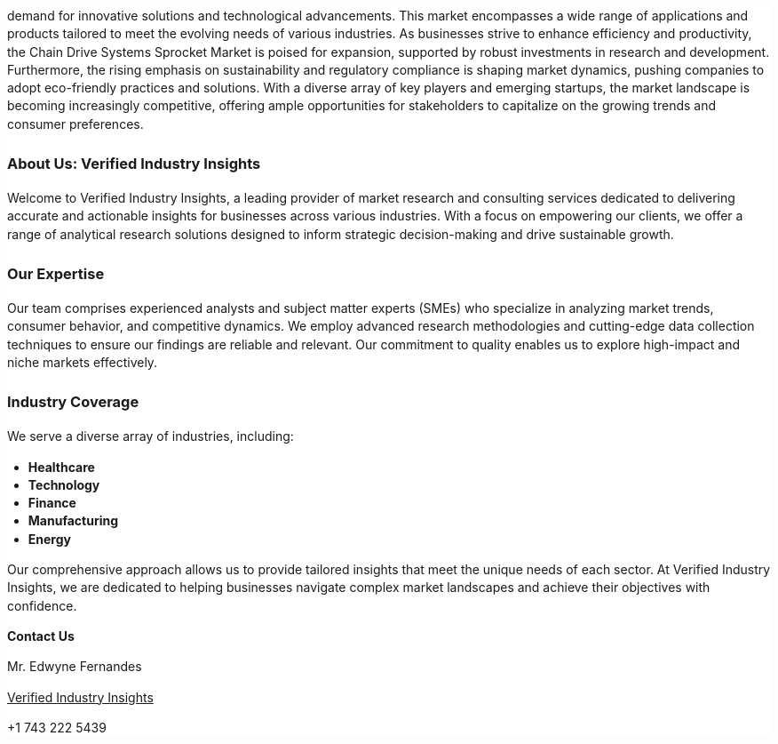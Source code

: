 demand for innovative solutions and technological advancements. This market encompasses a wide range of applications and products tailored to meet the evolving needs of various industries. As businesses strive to enhance efficiency and productivity, the Chain Drive Systems Sprocket Market is poised for expansion, supported by robust investments in research and development. Furthermore, the rising emphasis on sustainability and regulatory compliance is shaping market dynamics, pushing companies to adopt eco-friendly practices and solutions. With a diverse array of key players and emerging startups, the market landscape is becoming increasingly competitive, offering ample opportunities for stakeholders to capitalize on the growing trends and consumer preferences.</p><h3>About Us: Verified Industry Insights</h3><p>Welcome to Verified Industry Insights, a leading provider of market research and consulting services dedicated to delivering accurate and actionable insights for businesses across various industries. With a focus on empowering our clients, we offer a range of analytical research solutions designed to inform strategic decision-making and drive sustainable growth.</p><h3>Our Expertise</h3><p>Our team comprises experienced analysts and subject matter experts (SMEs) who specialize in analyzing market trends, consumer behavior, and competitive dynamics. We employ advanced research methodologies and cutting-edge data collection techniques to ensure our findings are reliable and relevant. Our commitment to quality enables us to explore high-impact and niche markets effectively.</p><h3>Industry Coverage</h3><p>We serve a diverse array of industries, including:</p><ul><li><strong>Healthcare</strong></li><li><strong>Technology</strong></li><li><strong>Finance</strong></li><li><strong>Manufacturing</strong></li><li><strong>Energy</strong></li></ul><p>Our comprehensive approach allows us to provide tailored insights that meet the unique needs of each sector. At Verified Industry Insights, we are dedicated to helping businesses navigate complex market landscapes and achieve their objectives with confidence.</p><p><strong>Contact Us</strong></p><p>Mr. Edwyne Fernandes</p><p><a href="https://www.verifiedindustryinsights.com/">Verified Industry Insights</a></p><p>+1 743 222 5439</p>
